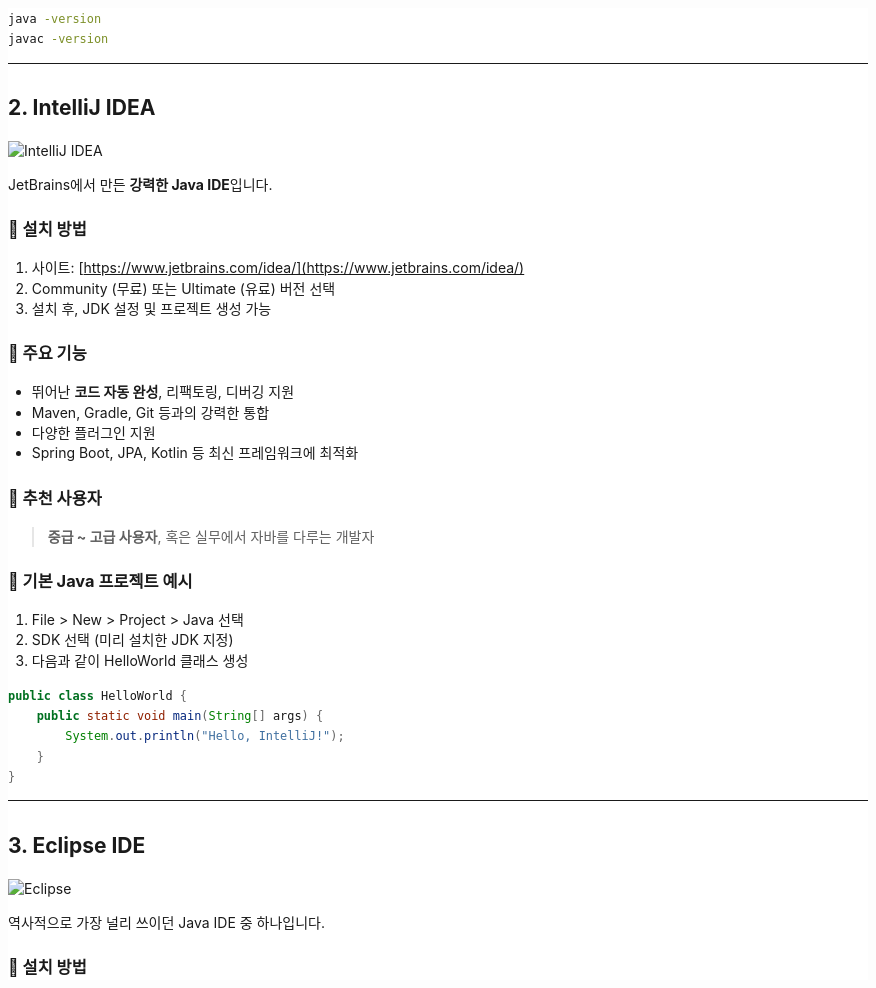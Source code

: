 ```bash
java -version
javac -version
```

---

## 2. IntelliJ IDEA

![IntelliJ IDEA](https://resources.jetbrains.com/storage/products/intellij-idea/img/meta/intellij-idea_social.png)

JetBrains에서 만든 **강력한 Java IDE**입니다.

### 🔹 설치 방법

1. 사이트: [https://www.jetbrains.com/idea/](https://www.jetbrains.com/idea/)
2. Community (무료) 또는 Ultimate (유료) 버전 선택
3. 설치 후, JDK 설정 및 프로젝트 생성 가능

### 🔹 주요 기능

- 뛰어난 **코드 자동 완성**, 리팩토링, 디버깅 지원
- Maven, Gradle, Git 등과의 강력한 통합
- 다양한 플러그인 지원
- Spring Boot, JPA, Kotlin 등 최신 프레임워크에 최적화

### 🔹 추천 사용자

> **중급 ~ 고급 사용자**, 혹은 실무에서 자바를 다루는 개발자

### 🔹 기본 Java 프로젝트 예시

1. File > New > Project > Java 선택
2. SDK 선택 (미리 설치한 JDK 지정)
3. 다음과 같이 HelloWorld 클래스 생성

```java
public class HelloWorld {
    public static void main(String[] args) {
        System.out.println("Hello, IntelliJ!");
    }
}
```

---

## 3. Eclipse IDE

![Eclipse](https://upload.wikimedia.org/wikipedia/commons/thumb/d/d0/Eclipse-Luna-Logo.svg/1200px-Eclipse-Luna-Logo.svg.png)

역사적으로 가장 널리 쓰이던 Java IDE 중 하나입니다.

### 🔹 설치 방법
